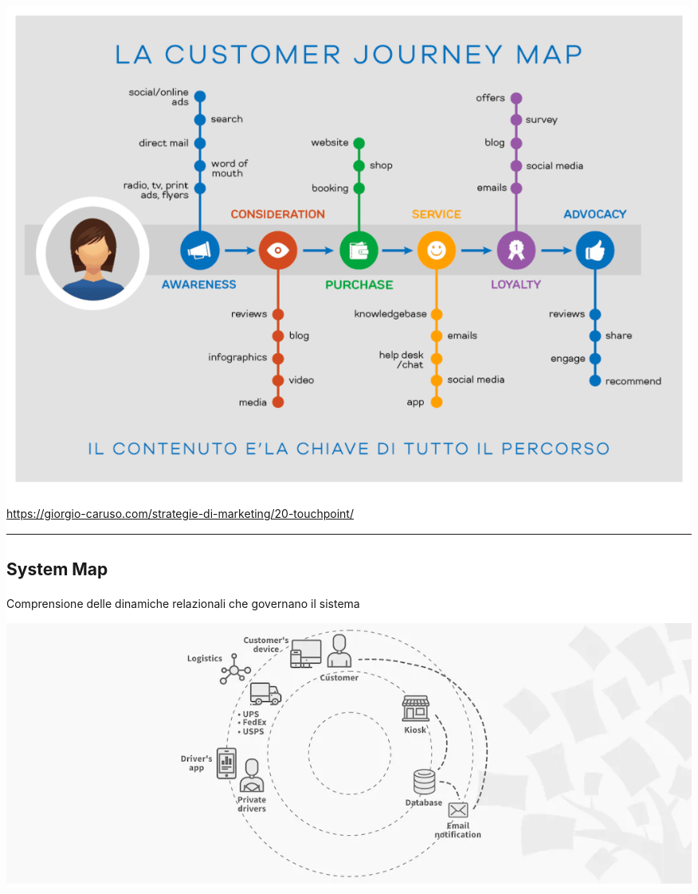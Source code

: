 ![width:550px](img/Customer-journey-map-1024x724.png)

<https://giorgio-caruso.com/strategie-di-marketing/20-touchpoint/>

---

## System Map

Comprensione delle dinamiche relazionali che governano il sistema

![System map](img/article_131269_hero_62ea7a44d79b39.82643304.png)
